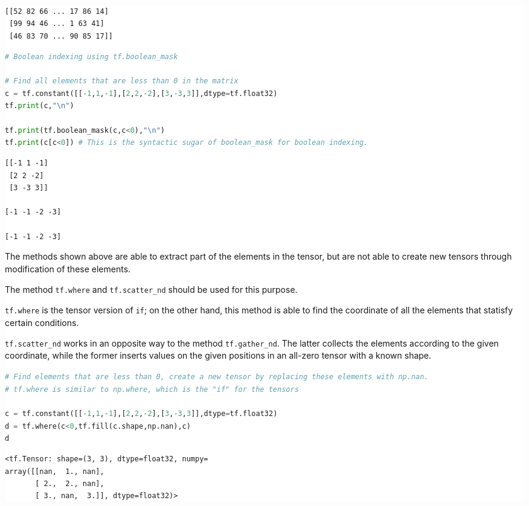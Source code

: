 ```
[[52 82 66 ... 17 86 14]
 [99 94 46 ... 1 63 41]
 [46 83 70 ... 90 85 17]]
```

```python
# Boolean indexing using tf.boolean_mask

# Find all elements that are less than 0 in the matrix
c = tf.constant([[-1,1,-1],[2,2,-2],[3,-3,3]],dtype=tf.float32)
tf.print(c,"\n")

tf.print(tf.boolean_mask(c,c<0),"\n") 
tf.print(c[c<0]) # This is the syntactic sugar of boolean_mask for boolean indexing.
```

```
[[-1 1 -1]
 [2 2 -2]
 [3 -3 3]] 

[-1 -1 -2 -3] 

[-1 -1 -2 -3]
```

```python

```

The methods shown above are able to extract part of the elements in the tensor, but are not able to create new tensors through modification of these elements.

The method `tf.where` and `tf.scatter_nd` should be used for this purpose.

`tf.where` is the tensor version of `if`; on the other hand, this method is able to find the coordinate of all the elements that statisfy certain conditions.

`tf.scatter_nd` works in an opposite way to the method `tf.gather_nd`. The latter collects the elements according to the given coordinate, while the former inserts values on the given positions in an all-zero tensor with a known shape.

```python
# Find elements that are less than 0, create a new tensor by replacing these elements with np.nan.
# tf.where is similar to np.where, which is the "if" for the tensors

c = tf.constant([[-1,1,-1],[2,2,-2],[3,-3,3]],dtype=tf.float32)
d = tf.where(c<0,tf.fill(c.shape,np.nan),c) 
d
```

```
<tf.Tensor: shape=(3, 3), dtype=float32, numpy=
array([[nan,  1., nan],
       [ 2.,  2., nan],
       [ 3., nan,  3.]], dtype=float32)>
```
